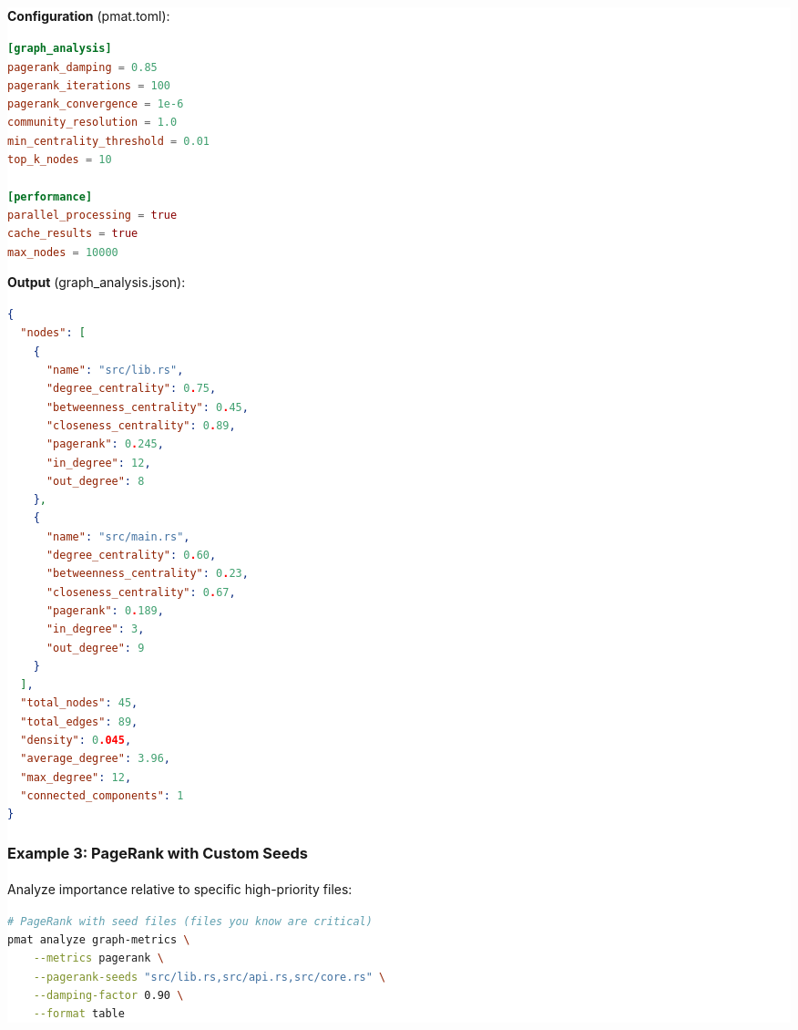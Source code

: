 **Configuration** (pmat.toml):
```toml
[graph_analysis]
pagerank_damping = 0.85
pagerank_iterations = 100
pagerank_convergence = 1e-6
community_resolution = 1.0
min_centrality_threshold = 0.01
top_k_nodes = 10

[performance]
parallel_processing = true
cache_results = true
max_nodes = 10000
```

**Output** (graph_analysis.json):
```json
{
  "nodes": [
    {
      "name": "src/lib.rs",
      "degree_centrality": 0.75,
      "betweenness_centrality": 0.45,
      "closeness_centrality": 0.89,
      "pagerank": 0.245,
      "in_degree": 12,
      "out_degree": 8
    },
    {
      "name": "src/main.rs",
      "degree_centrality": 0.60,
      "betweenness_centrality": 0.23,
      "closeness_centrality": 0.67,
      "pagerank": 0.189,
      "in_degree": 3,
      "out_degree": 9
    }
  ],
  "total_nodes": 45,
  "total_edges": 89,
  "density": 0.045,
  "average_degree": 3.96,
  "max_degree": 12,
  "connected_components": 1
}
```

### Example 3: PageRank with Custom Seeds

Analyze importance relative to specific high-priority files:

```bash
# PageRank with seed files (files you know are critical)
pmat analyze graph-metrics \
    --metrics pagerank \
    --pagerank-seeds "src/lib.rs,src/api.rs,src/core.rs" \
    --damping-factor 0.90 \
    --format table
```

